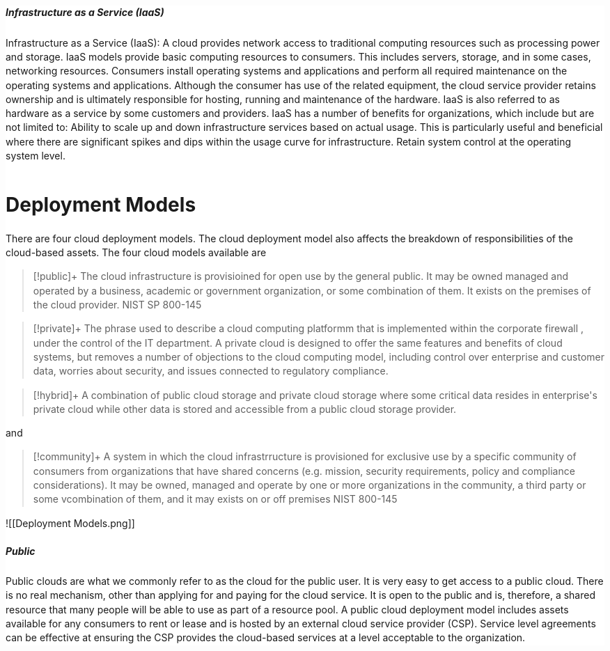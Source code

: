 
##### Infrastructure as a Service (IaaS)
Infrastructure as a Service (IaaS): A cloud provides network access to traditional computing resources such as processing power and storage. IaaS models provide basic computing resources to consumers. This includes servers, storage, and in some cases, networking resources. Consumers install operating systems and applications and perform all required maintenance on the operating systems and applications. Although the consumer has use of the related equipment, the cloud service provider retains ownership and is ultimately responsible for hosting, running and maintenance of the hardware. IaaS is also referred to as hardware as a service by some customers and providers. IaaS has a number of benefits for organizations, which include but are not limited to: Ability to scale up and down infrastructure services based on actual usage. This is particularly useful and beneficial where there are significant spikes and dips within the usage curve for infrastructure. Retain system control at the operating system level.



# Deployment Models

There are four cloud deployment models. The cloud deployment model also affects the breakdown of responsibilities of the cloud-based assets. The four cloud models available are
>[!public]+
>The cloud infrastructure is provisioined for open use by the general public. It may be owned managed and operated by a business, academic or government organization, or some combination of them. It exists on the premises of the cloud provider. NIST SP 800-145 

>[!private]+
>The phrase used to describe a cloud computing platformm that is implemented within the corporate firewall , under the control of the IT department. A private cloud is designed to offer the same features and benefits of cloud systems, but removes a number of objections to the cloud computing model, including control over enterprise and customer data, worries about security, and issues connected to regulatory compliance.  

>[!hybrid]+
>A combination of public cloud storage and private cloud storage where some critical data resides in enterprise's private cloud while other data is stored and accessible from a public cloud storage provider. 

and 

>[!community]+
>A system in which the cloud infrastrructure is provisioned for exclusive use by a specific community of consumers from organizations that have shared concerns (e.g. mission, security requirements, policy and compliance considerations). It may be owned, managed and operate by one or more organizations in the community, a third party or some vcombination of them, and it may exists on or off premises NIST 800-145








![[Deployment Models.png]]
##### Public
Public clouds are what we commonly refer to as the cloud for the public user. It is very easy to get access to a public cloud. There is no real mechanism, other than applying for and paying for the cloud service. It is open to the public and is, therefore, a shared resource that many people will be able to use as part of a resource pool. A public cloud deployment model includes assets available for any consumers to rent or lease and is hosted by an external cloud service provider (CSP). Service level agreements can be effective at ensuring the CSP provides the cloud-based services at a level acceptable to the organization.
